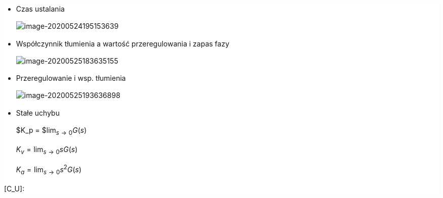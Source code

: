 - Czas ustalania

  ![image-20200524195153639](C:\Users\filip\AppData\Roaming\Typora\typora-user-images\image-20200524195153639.png) 

- Współczynnik tłumienia a wartość przeregulowania i zapas fazy

  ![image-20200525183635155](C:\Users\filip\AppData\Roaming\Typora\typora-user-images\image-20200525183635155.png) 

- Przeregulowanie i wsp. tłumienia

  ![image-20200525193636898](C:\Users\filip\AppData\Roaming\Typora\typora-user-images\image-20200525193636898.png)

- Stałe uchybu

  $K_p = $$\lim_{s\to0}G(s)$ 

  $K_v = \lim_{s\to0}sG(s)$

  $K_a = \lim_{s\to0}s^2G(s)$

  















[C_U]: 